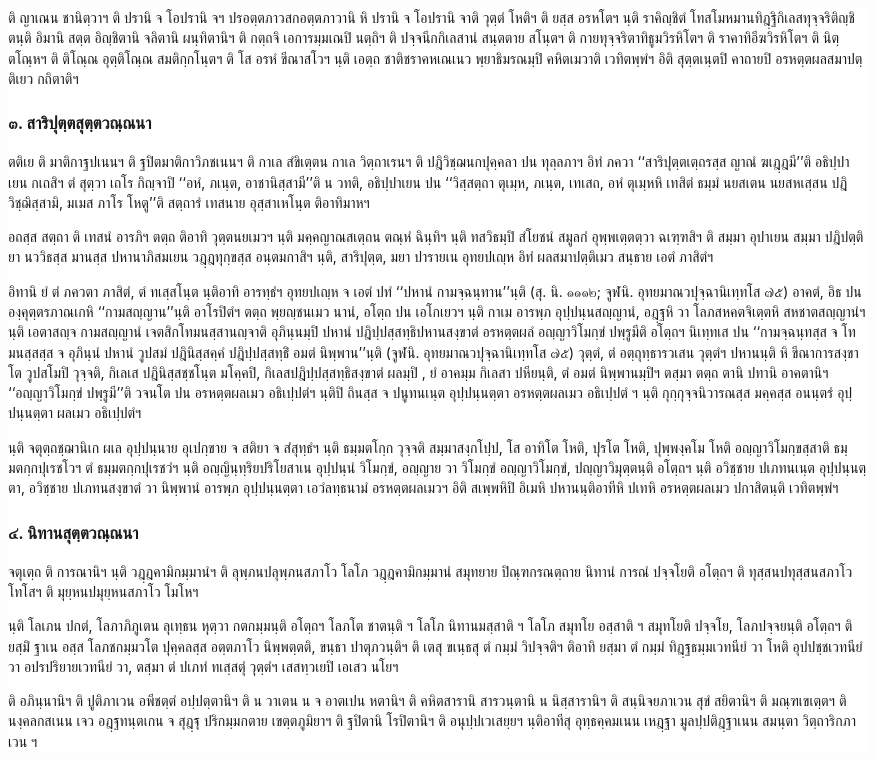 
<p>ติ ญาเณน ชานิตฺวาฯ ติ ปรานิ จ โอปรานิ จฯ ปรอตฺตภาวสกอตฺตภาวานิ หิ ปรานิ จ โอปรานิ จาติ วุตฺตํ โหติฯ ติ ยสฺส อรหโตฯ นฺติ ราคิญฺชิตํ โทสโมหมานทิฎฺฐิกิเลสทุจฺจริติญฺชิตนฺติ อิมานิ สตฺต อิญฺชิตานิ จลิตานิ ผนฺทิตานิฯ ติ กตฺถจิ เอการมฺมเณปิ นตฺถิฯ ติ ปจฺจนีกกิเลสานํ สนฺตตาย สโนฺตฯ ติ กายทุจฺจริตาทิธูมวิรหิโตฯ ติ ราคาทิอีฆวิรหิโตฯ ติ นิตฺตโณฺหฯ ติ ติโณฺณ อุตฺติโณฺณ สมติกฺกโนฺตฯ ติ โส อรหํ ขีณาสโวฯ นฺติ เอตฺถ ชาติชราคหเณเนว พฺยาธิมรณมฺปิ คหิตเมวาติ เวทิตพฺพํฯ อิติ สุตฺตเนฺตปิ คาถายปิ อรหตฺตผลสมาปตฺติเยว กถิตาติฯ</p>


<h3>๓. สาริปุตฺตสุตฺตวณฺณนา</h3>
<p> ตติเย  ติ มาติกาฐปเนนฯ ติ ฐปิตมาติกาวิภชเนนฯ ติ  กาเล สํขิเตฺตน กาเล วิตฺถาเรนฯ ติ ปฎิวิชฺฌนกปุคฺคลา ปน ทุลฺลภาฯ อิทํ ภควา ‘‘สาริปุตฺตเตฺถรสฺส ญาณํ ฆเฎฺฎมี’’ติ อธิปฺปาเยน กเถสิฯ ตํ สุตฺวา เถโร กิญฺจาปิ ‘‘อหํ, ภเนฺต, อาชานิสฺสามี’’ติ น วทติ, อธิปฺปาเยน ปน ‘‘วิสฺสตฺถา ตุเมฺห, ภเนฺต, เทเสถ, อหํ ตุเมฺหหิ เทสิตํ ธมฺมํ นยสเตน นยสหเสฺสน ปฎิวิชฺฌิสฺสามิ, มเมส ภาโร โหตู’’ติ สตฺถารํ เทสนาย อุสฺสาเหโนฺต ติอาทิมาหฯ</p>


<p>อถสฺส สตฺถา ติ เทสนํ อารภิฯ ตตฺถ ติอาทิ วุตฺตนยเมวฯ   นฺติ มคฺคญาณสเตฺถน ตณฺหํ ฉินฺทิฯ นฺติ ทสวิธมฺปิ สํโยชนํ สมูลกํ อุพฺพเตฺตตฺวา ฉเฑฺฑสิฯ ติ สมฺมา อุปาเยน สมฺมา ปฎิปตฺติยา นววิธสฺส มานสฺส ปหานาภิสมเยน วฎฺฎทุกฺขสฺส อนฺตมกาสิฯ นฺติ, สาริปุตฺต, มยา ปารายเน อุทยปเญฺห อิทํ ผลสมาปตฺติเมว สนฺธาย เอตํ ภาสิตํฯ</p>


<p>อิทานิ ยํ ตํ ภควตา ภาสิตํ, ตํ ทเสฺสโนฺต นฺติอาทิ อารทฺธํฯ อุทยปเญฺห จ เอตํ ปทํ ‘‘ปหานํ กามจฺฉนฺทาน’’นฺติ (สุ. นิ. ๑๑๑๒; จูฬนิ. อุทยมาณวปุจฺฉานิเทฺทโส ๗๕) อาคตํ, อิธ ปน องฺคุตฺตรภาณเกหิ ‘‘กามสญฺญาน’’นฺติ อาโรปิตํฯ ตตฺถ พฺยญฺชนเมว นานํ, อโตฺถ ปน เอโกเยวฯ นฺติ กาเม อารพฺภ อุปฺปนฺนสญฺญานํ, อฎฺฐหิ วา โลภสหคตจิเตฺตหิ สหชาตสญฺญานํฯ นฺติ เอตาสญฺจ กามสญฺญานํ เจตสิกโทมนสฺสานญฺจาติ อุภินฺนมฺปิ ปหานํ ปฎิปฺปสฺสทฺธิปหานสงฺขาตํ อรหตฺตผลํ อญฺญาวิโมกฺขํ ปพฺรูมีติ อโตฺถฯ นิเทฺทเส ปน ‘‘กามจฺฉนฺทสฺส จ โทมนสฺสสฺส จ อุภินฺนํ ปหานํ วูปสมํ ปฎินิสฺสคฺคํ ปฎิปฺปสฺสทฺธิํ อมตํ นิพฺพาน’’นฺติ (จูฬนิ. อุทยมาณวปุจฺฉานิเทฺทโส ๗๕) วุตฺตํ, ตํ อตฺถุทฺธารวเสน วุตฺตํฯ ปหานนฺติ หิ ขีณาการสงฺขาโต วูปสโมปิ วุจฺจติ, กิเลเส ปฎินิสฺสชฺชโนฺต มโคฺคปิ, กิเลสปฎิปฺปสฺสทฺธิสงฺขาตํ ผลมฺปิ , ยํ อาคมฺม กิเลสา ปหียนฺติ, ตํ อมตํ นิพฺพานมฺปิฯ ตสฺมา ตตฺถ ตานิ ปทานิ อาคตานิฯ ‘‘อญฺญาวิโมกฺขํ ปพฺรูมี’’ติ วจนโต ปน อรหตฺตผลเมว อธิเปฺปตํฯ   นฺติปิ ถินสฺส จ ปนูทนเนฺต อุปฺปนฺนตฺตา อรหตฺตผลเมว อธิเปฺปตํ ฯ นฺติ กุกฺกุจฺจนิวารณสฺส มคฺคสฺส อนนฺตรํ อุปฺปนฺนตฺตา ผลเมว อธิเปฺปตํฯ</p>


<p>นฺติ จตุตฺถชฺฌานิเก ผเล อุปฺปนฺนาย อุเปกฺขาย จ สติยา จ สํสุทฺธํฯ นฺติ ธมฺมตโกฺก วุจฺจติ สมฺมาสงฺกโปฺป, โส อาทิโต โหติ, ปุรโต โหติ, ปุพฺพงฺคโม โหติ อญฺญาวิโมกฺขสฺสาติ ธมฺมตกฺกปุเรชโวฯ ตํ ธมฺมตกฺกปุเรชวํฯ นฺติ อญฺญินฺทฺริยปริโยสาเน อุปฺปนฺนํ วิโมกฺขํ, อญฺญาย วา วิโมกฺขํ อญฺญาวิโมกฺขํ, ปญฺญาวิมุตฺตนฺติ อโตฺถฯ นฺติ อวิชฺชาย ปเภทนเนฺต อุปฺปนฺนตฺตา, อวิชฺชาย ปเภทนสงฺขาตํ วา นิพฺพานํ อารพฺภ อุปฺปนฺนตฺตา เอวํลทฺธนามํ อรหตฺตผลเมวฯ อิติ สเพฺพหิปิ อิเมหิ ปหานนฺติอาทีหิ ปเทหิ อรหตฺตผลเมว ปกาสิตนฺติ เวทิตพฺพํฯ</p>


<h3>๔. นิทานสุตฺตวณฺณนา</h3>
<p> จตุเตฺถ ติ การณานิฯ นฺติ วฎฺฎคามิกมฺมานํฯ ติ ลุพฺภนปลุพฺภนสภาโว โลโภ วฎฺฎคามิกมฺมานํ สมุทยาย ปิณฺฑกรณตฺถาย นิทานํ การณํ ปจฺจโยติ อโตฺถฯ ติ ทุสฺสนปทุสฺสนสภาโว โทโสฯ ติ มุยฺหนปมุยฺหนสภาโว โมโหฯ</p>


<p>นฺติ โลเภน ปกตํ, โลภาภิภูเตน ลุเทฺธน หุตฺวา กตกมฺมนฺติ อโตฺถฯ โลภโต ชาตนฺติ ฯ โลโภ นิทานมสฺสาติ ฯ โลโภ สมุทโย อสฺสาติ ฯ สมุทโยติ ปจฺจโย, โลภปจฺจยนฺติ อโตฺถฯ ติ ยสฺมิํ ฐาเน อสฺส โลภชกมฺมวโต  ปุคฺคลสฺส อตฺตภาโว นิพฺพตฺตติ, ขนฺธา ปาตุภวนฺติฯ ติ เตสุ ขเนฺธสุ ตํ กมฺมํ วิปจฺจติฯ ติอาทิ ยสฺมา ตํ กมฺมํ ทิฎฺฐธมฺมเวทนียํ วา โหติ อุปปชฺชเวทนียํ วา อปรปริยายเวทนียํ วา, ตสฺมา ตํ ปเภทํ ทเสฺสตุํ วุตฺตํฯ เสสทฺวเยปิ เอเสว นโยฯ</p>


<p>ติ  อภินฺนานิฯ ติ ปูติภาเวน อพีชตฺตํ อปฺปตฺตานิฯ ติ  น วาเตน น จ อาตเปน หตานิฯ ติ คหิตสารานิ สารวนฺตานิ น นิสฺสารานิฯ ติ สนฺนิจยภาเวน สุขํ สยิตานิฯ ติ มณฺฑเขเตฺตฯ ติ นงฺคลกสเนน เจว อฎฺฐทนฺตเกน จ สุฎฺฐุ ปริกมฺมกตาย เขตฺตภูมิยาฯ ติ ฐปิตานิ โรปิตานิฯ ติ อนุปฺปเวเสยฺยฯ นฺติอาทีสุ อุทฺธคฺคมเนน  เหฎฺฐา มูลปฺปติฎฺฐาเนน  สมนฺตา วิตฺถาริกภาเวน ฯ</p>
